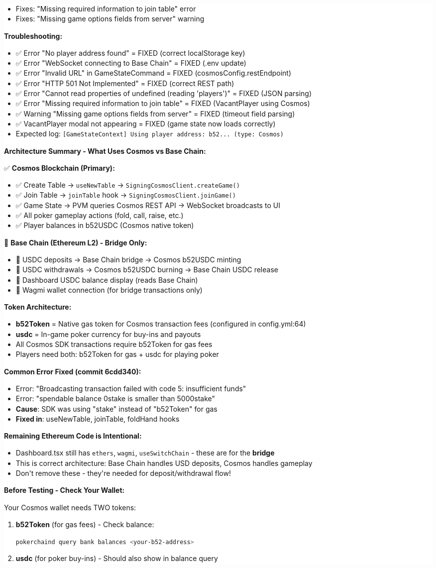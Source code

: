    - Fixes: "Missing required information to join table" error
   - Fixes: "Missing game options fields from server" warning

**Troubleshooting:**
- ✅ Error "No player address found" = FIXED (correct localStorage key)
- ✅ Error "WebSocket connecting to Base Chain" = FIXED (.env update)
- ✅ Error "Invalid URL" in GameStateCommand = FIXED (cosmosConfig.restEndpoint)
- ✅ Error "HTTP 501 Not Implemented" = FIXED (correct REST path)
- ✅ Error "Cannot read properties of undefined (reading 'players')" = FIXED (JSON parsing)
- ✅ Error "Missing required information to join table" = FIXED (VacantPlayer using Cosmos)
- ✅ Warning "Missing game options fields from server" = FIXED (timeout field parsing)
- ✅ VacantPlayer modal not appearing = FIXED (game state now loads correctly)
- Expected log: `[GameStateContext] Using player address: b52... (type: Cosmos)`

**Architecture Summary - What Uses Cosmos vs Base Chain:**

✅ **Cosmos Blockchain (Primary):**
- ✅ Create Table → `useNewTable` → `SigningCosmosClient.createGame()`
- ✅ Join Table → `joinTable` hook → `SigningCosmosClient.joinGame()`
- ✅ Game State → PVM queries Cosmos REST API → WebSocket broadcasts to UI
- ✅ All poker gameplay actions (fold, call, raise, etc.)
- ✅ Player balances in b52USDC (Cosmos native token)

🔗 **Base Chain (Ethereum L2) - Bridge Only:**
- 🔗 USDC deposits → Base Chain bridge → Cosmos b52USDC minting
- 🔗 USDC withdrawals → Cosmos b52USDC burning → Base Chain USDC release
- 🔗 Dashboard USDC balance display (reads Base Chain)
- 🔗 Wagmi wallet connection (for bridge transactions only)

**Token Architecture:**
- **b52Token** = Native gas token for Cosmos transaction fees (configured in config.yml:64)
- **usdc** = In-game poker currency for buy-ins and payouts
- All Cosmos SDK transactions require b52Token for gas fees
- Players need both: b52Token for gas + usdc for playing poker

**Common Error Fixed (commit 6cdd340):**
- Error: "Broadcasting transaction failed with code 5: insufficient funds"
- Error: "spendable balance 0stake is smaller than 5000stake"
- **Cause**: SDK was using "stake" instead of "b52Token" for gas
- **Fixed in**: useNewTable, joinTable, foldHand hooks

**Remaining Ethereum Code is Intentional:**
- Dashboard.tsx still has `ethers`, `wagmi`, `useSwitchChain` - these are for the **bridge**
- This is correct architecture: Base Chain handles USD deposits, Cosmos handles gameplay
- Don't remove these - they're needed for deposit/withdrawal flow!

**Before Testing - Check Your Wallet:**

Your Cosmos wallet needs TWO tokens:
1. **b52Token** (for gas fees) - Check balance:
   ```bash
   pokerchaind query bank balances <your-b52-address>
   ```

2. **usdc** (for poker buy-ins) - Should also show in balance query

